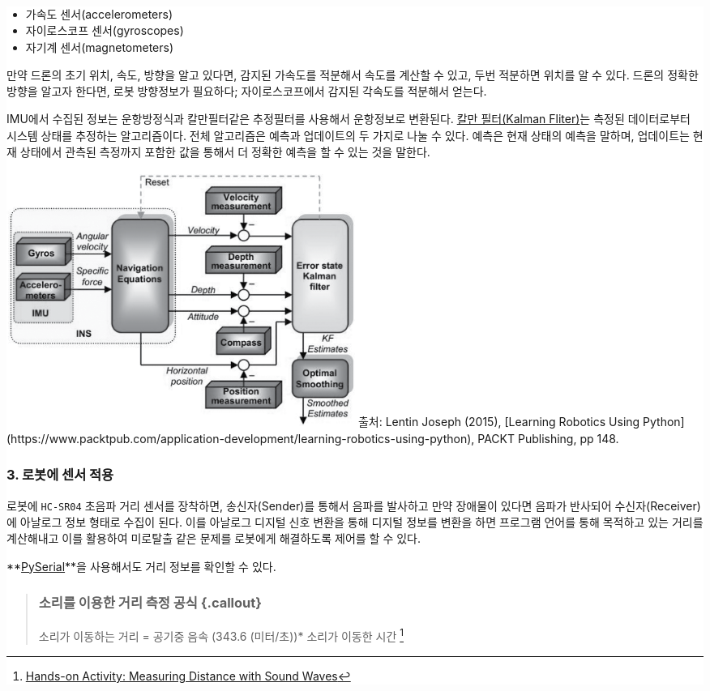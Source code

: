 - 가속도 센서(accelerometers)
- 자이로스코프 센서(gyroscopes)
- 자기계 센서(magnetometers)

만약 드론의 초기 위치, 속도, 방향을 알고 있다면, 감지된 가속도를 적분해서 속도를 계산할 수 있고, 두번 적분하면 위치를 알 수 있다.
드론의 정확한 방향을 알고자 한다면, 로봇 방향정보가 필요하다; 자이로스코프에서 감지된 각속도를 적분해서 얻는다.

IMU에서 수집된 정보는 운항방정식과 칼만필터같은 추정필터를 사용해서 운항정보로 변환된다. [칼만 필터(Kalman Fliter)](https://ko.wikipedia.org/wiki/칼만_필터)는 측정된 데이터로부터 시스템 상태를 추정하는 알고리즘이다. 전체 알고리즘은 예측과 업데이트의 두 가지로 나눌 수 있다. 예측은 현재 상태의 예측을 말하며, 업데이트는 현재 상태에서 관측된 측정까지 포함한 값을 통해서 더 정확한 예측을 할 수 있는 것을 말한다.

<img src="fig/sensor-kalman-filter.png" width="50%" />
출처: Lentin Joseph (2015), [Learning Robotics Using Python](https://www.packtpub.com/application-development/learning-robotics-using-python), PACKT Publishing, pp 148.

### 3. 로봇에 센서 적용

로봇에 `HC-SR04` 초음파 거리 센서를 장착하면, 송신자(Sender)를 통해서 음파를 발사하고 만약 장애물이 있다면 음파가 반사되어 수신자(Receiver)에 아날로그 정보 형태로 수집이 된다. 이를 아날로그 디지털 신호 변환을 통해 디지털 정보를 변환을 하면 프로그램 언어를 통해 목적하고 있는 거리를 계산해내고 이를 활용하여 미로탈출 같은 문제를 로봇에게 해결하도록 제어를 할 수 있다.

**[PySerial](http://pyserial.sourceforge.net/pyserial.html)**을 사용해서도 거리 정보를 확인할 수 있다.

> ### 소리를 이용한 거리 측정 공식 {.callout}
> 
> 소리가 이동하는 거리 = 공기중 음속 (343.6 (미터/초))* 소리가 이동한 시간 [^1]


[^1]: [Hands-on Activity: Measuring Distance with Sound Waves](https://www.teachengineering.org/view_activity.php?url=collection/nyu_/activities/nyu_soundwaves/nyu_soundwaves_activity1.xml)